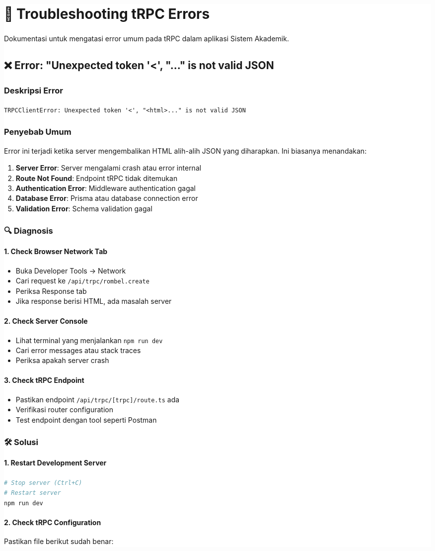 # 🚨 Troubleshooting tRPC Errors

Dokumentasi untuk mengatasi error umum pada tRPC dalam aplikasi Sistem Akademik.

## ❌ **Error: "Unexpected token '<', "<html>..." is not valid JSON**

### **Deskripsi Error**
```
TRPCClientError: Unexpected token '<', "<html>..." is not valid JSON
```

### **Penyebab Umum**
Error ini terjadi ketika server mengembalikan HTML alih-alih JSON yang diharapkan. Ini biasanya menandakan:

1. **Server Error**: Server mengalami crash atau error internal
2. **Route Not Found**: Endpoint tRPC tidak ditemukan
3. **Authentication Error**: Middleware authentication gagal
4. **Database Error**: Prisma atau database connection error
5. **Validation Error**: Schema validation gagal

### 🔍 **Diagnosis**

#### **1. Check Browser Network Tab**
- Buka Developer Tools → Network
- Cari request ke `/api/trpc/rombel.create`
- Periksa Response tab
- Jika response berisi HTML, ada masalah server

#### **2. Check Server Console**
- Lihat terminal yang menjalankan `npm run dev`
- Cari error messages atau stack traces
- Periksa apakah server crash

#### **3. Check tRPC Endpoint**
- Pastikan endpoint `/api/trpc/[trpc]/route.ts` ada
- Verifikasi router configuration
- Test endpoint dengan tool seperti Postman

### 🛠️ **Solusi**

#### **1. Restart Development Server**
```bash
# Stop server (Ctrl+C)
# Restart server
npm run dev
```

#### **2. Check tRPC Configuration**
Pastikan file berikut sudah benar:
